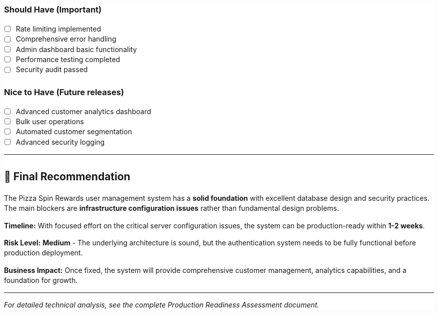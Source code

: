 ### Should Have (Important)
- [ ] Rate limiting implemented
- [ ] Comprehensive error handling
- [ ] Admin dashboard basic functionality
- [ ] Performance testing completed
- [ ] Security audit passed

### Nice to Have (Future releases)
- [ ] Advanced customer analytics dashboard
- [ ] Bulk user operations
- [ ] Automated customer segmentation
- [ ] Advanced security logging

---

## 💬 Final Recommendation

The Pizza Spin Rewards user management system has a **solid foundation** with excellent database design and security practices. The main blockers are **infrastructure configuration issues** rather than fundamental design problems.

**Timeline:** With focused effort on the critical server configuration issues, the system can be production-ready within **1-2 weeks**.

**Risk Level:** **Medium** - The underlying architecture is sound, but the authentication system needs to be fully functional before production deployment.

**Business Impact:** Once fixed, the system will provide comprehensive customer management, analytics capabilities, and a foundation for growth.

---

*For detailed technical analysis, see the complete Production Readiness Assessment document.*